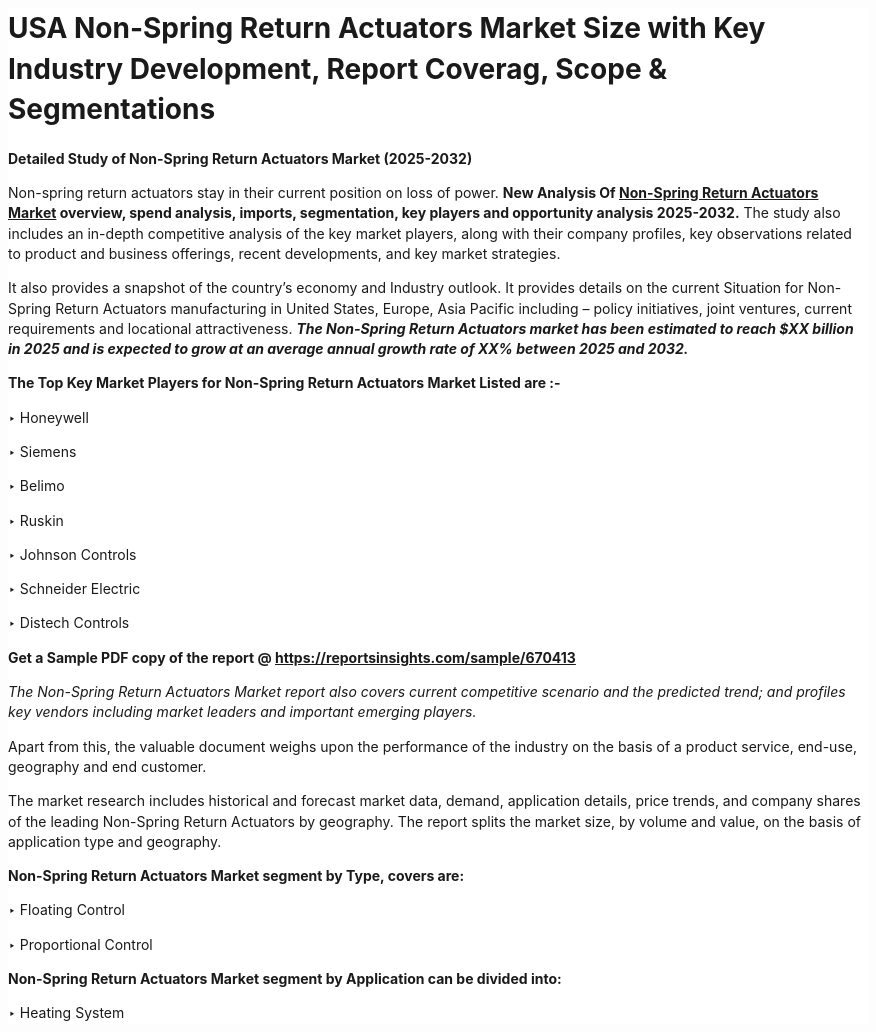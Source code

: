 # USA Non-Spring Return Actuators Market Size with Key Industry Development, Report Coverag, Scope & Segmentations

<strong>Detailed Study of Non-Spring Return Actuators Market (2025-2032)</strong>

Non-spring return actuators stay in their current position on loss of power. <strong>New Analysis Of <a href=https://www.reportsinsights.com/sample/670413>Non-Spring Return Actuators Market</a> overview, spend analysis, imports, segmentation, key players and opportunity analysis 2025-2032.</strong> The study also includes an in-depth competitive analysis of the key market players, along with their company profiles, key observations related to product and business offerings, recent developments, and key market strategies.

It also provides a snapshot of the country’s economy and Industry outlook. It provides details on the current Situation for Non-Spring Return Actuators manufacturing in United States, Europe, Asia Pacific including – policy initiatives, joint ventures, current requirements and locational attractiveness. <strong><em>The Non-Spring Return Actuators market has been estimated to reach $XX billion in 2025 and is expected to grow at an average annual growth rate of XX% between 2025 and 2032.</em></strong>

<strong>The Top Key Market Players for Non-Spring Return Actuators Market Listed are :-</strong> 

‣ Honeywell

‣ Siemens

‣ Belimo

‣ Ruskin

‣ Johnson Controls

‣ Schneider Electric

‣ Distech Controls

<strong>Get a Sample PDF copy of the report @ <a href=https://reportsinsights.com/sample/670413>https://reportsinsights.com/sample/670413</a></strong>

<em>The Non-Spring Return Actuators Market report also covers current competitive scenario and the predicted trend; and profiles key vendors including market leaders and important emerging players.</em>

Apart from this, the valuable document weighs upon the performance of the industry on the basis of a product service, end-use, geography and end customer.

The market research includes historical and forecast market data, demand, application details, price trends, and company shares of the leading Non-Spring Return Actuators by geography. The report splits the market size, by volume and value, on the basis of application type and geography.

<strong>Non-Spring Return Actuators Market segment by Type, covers are:</strong>

‣ Floating Control

‣ Proportional Control

<strong>Non-Spring Return Actuators Market segment by Application can be divided into:</strong>

‣ Heating System
